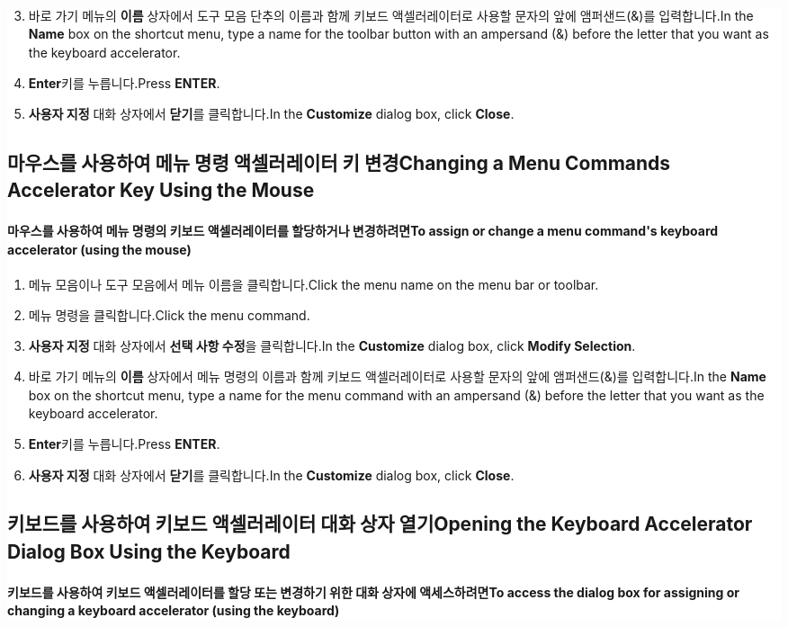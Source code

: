 3.  <span data-ttu-id="23ed4-120">바로 가기 메뉴의 **이름** 상자에서 도구 모음 단추의 이름과 함께 키보드 액셀러레이터로 사용할 문자의 앞에 앰퍼샌드(&)를 입력합니다.</span><span class="sxs-lookup"><span data-stu-id="23ed4-120">In the **Name** box on the shortcut menu, type a name for the toolbar button with an ampersand (&) before the letter that you want as the keyboard accelerator.</span></span>  
  
4.  <span data-ttu-id="23ed4-121">**Enter**키를 누릅니다.</span><span class="sxs-lookup"><span data-stu-id="23ed4-121">Press **ENTER**.</span></span>  
  
5.  <span data-ttu-id="23ed4-122">**사용자 지정** 대화 상자에서 **닫기**를 클릭합니다.</span><span class="sxs-lookup"><span data-stu-id="23ed4-122">In the **Customize** dialog box, click **Close**.</span></span>  
  
## <a name="changing-a-menu-commands-accelerator-key-using-the-mouse"></a><span data-ttu-id="23ed4-123">마우스를 사용하여 메뉴 명령 액셀러레이터 키 변경</span><span class="sxs-lookup"><span data-stu-id="23ed4-123">Changing a Menu Commands Accelerator Key Using the Mouse</span></span>  
  
#### <a name="to-assign-or-change-a-menu-commands-keyboard-accelerator-using-the-mouse"></a><span data-ttu-id="23ed4-124">마우스를 사용하여 메뉴 명령의 키보드 액셀러레이터를 할당하거나 변경하려면</span><span class="sxs-lookup"><span data-stu-id="23ed4-124">To assign or change a menu command's keyboard accelerator (using the mouse)</span></span>  
  
1.  <span data-ttu-id="23ed4-125">메뉴 모음이나 도구 모음에서 메뉴 이름을 클릭합니다.</span><span class="sxs-lookup"><span data-stu-id="23ed4-125">Click the menu name on the menu bar or toolbar.</span></span>  
  
2.  <span data-ttu-id="23ed4-126">메뉴 명령을 클릭합니다.</span><span class="sxs-lookup"><span data-stu-id="23ed4-126">Click the menu command.</span></span>  
  
3.  <span data-ttu-id="23ed4-127">**사용자 지정** 대화 상자에서 **선택 사항 수정**을 클릭합니다.</span><span class="sxs-lookup"><span data-stu-id="23ed4-127">In the **Customize** dialog box, click **Modify Selection**.</span></span>  
  
4.  <span data-ttu-id="23ed4-128">바로 가기 메뉴의 **이름** 상자에서 메뉴 명령의 이름과 함께 키보드 액셀러레이터로 사용할 문자의 앞에 앰퍼샌드(&)를 입력합니다.</span><span class="sxs-lookup"><span data-stu-id="23ed4-128">In the **Name** box on the shortcut menu, type a name for the menu command with an ampersand (&) before the letter that you want as the keyboard accelerator.</span></span>  
  
5.  <span data-ttu-id="23ed4-129">**Enter**키를 누릅니다.</span><span class="sxs-lookup"><span data-stu-id="23ed4-129">Press **ENTER**.</span></span>  
  
6.  <span data-ttu-id="23ed4-130">**사용자 지정** 대화 상자에서 **닫기**를 클릭합니다.</span><span class="sxs-lookup"><span data-stu-id="23ed4-130">In the **Customize** dialog box, click **Close**.</span></span>  
  
## <a name="opening-the-keyboard-accelerator-dialog-box-using-the-keyboard"></a><span data-ttu-id="23ed4-131">키보드를 사용하여 키보드 액셀러레이터 대화 상자 열기</span><span class="sxs-lookup"><span data-stu-id="23ed4-131">Opening the Keyboard Accelerator Dialog Box Using the Keyboard</span></span>  
  
#### <a name="to-access-the-dialog-box-for-assigning-or-changing-a-keyboard-accelerator-using-the-keyboard"></a><span data-ttu-id="23ed4-132">키보드를 사용하여 키보드 액셀러레이터를 할당 또는 변경하기 위한 대화 상자에 액세스하려면</span><span class="sxs-lookup"><span data-stu-id="23ed4-132">To access the dialog box for assigning or changing a keyboard accelerator (using the keyboard)</span></span>  
  